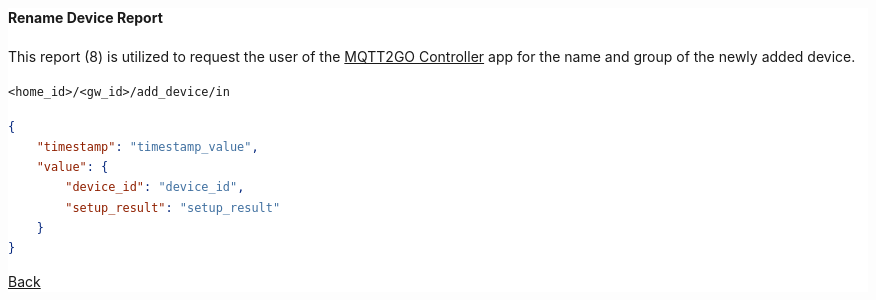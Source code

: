 #### Rename Device Report
<p align="justify">
This report (8) is utilized to request the user of the <a href="./mqtt2go-controllers">MQTT2GO Controller</a> app for the name and group of the newly added device.
</p>


```
<home_id>/<gw_id>/add_device/in
```

```json
{
	"timestamp": "timestamp_value",
	"value": {
		"device_id": "device_id",
		"setup_result": "setup_result"
	}
}
```

[Back](./index.md#add-devices)
